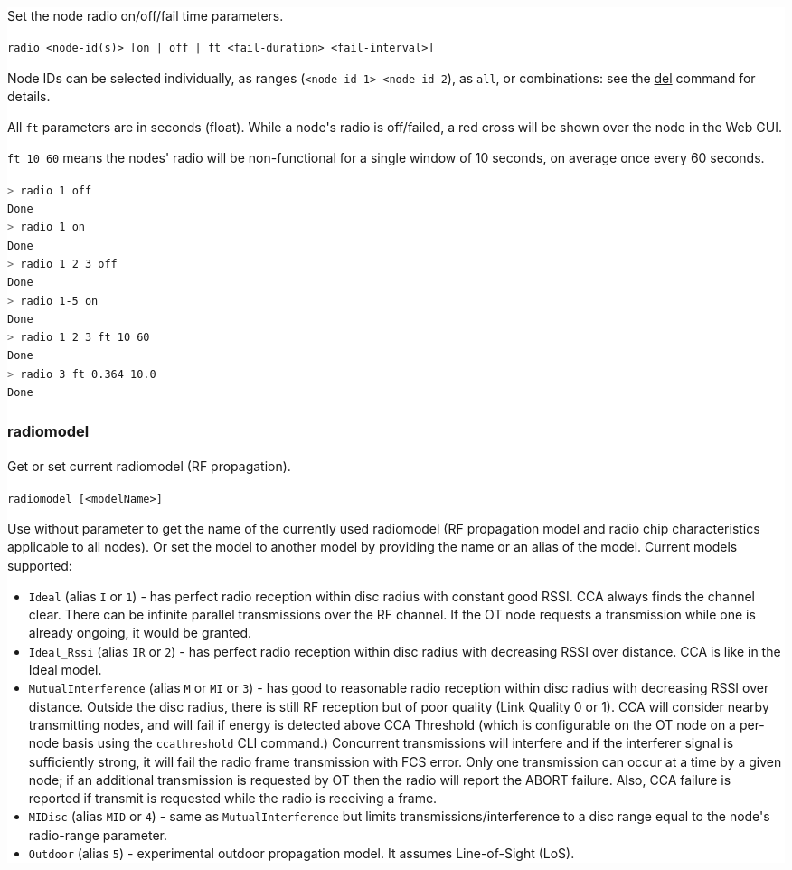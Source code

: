 Set the node radio on/off/fail time parameters.

```shell
radio <node-id(s)> [on | off | ft <fail-duration> <fail-interval>]
```

Node IDs can be selected individually, as ranges (`<node-id-1>-<node-id-2`), as `all`, or combinations: see the [del](#del) command for details.

All `ft` parameters are in seconds (float). While a node's radio is off/failed, a red cross will be shown over the node in the Web GUI.

`ft 10 60` means the nodes' radio will be non-functional for a single window of 10 seconds, on average once every 60 seconds.

```bash
> radio 1 off
Done
> radio 1 on
Done
> radio 1 2 3 off
Done
> radio 1-5 on
Done
> radio 1 2 3 ft 10 60
Done
> radio 3 ft 0.364 10.0
Done
```

### radiomodel

Get or set current radiomodel (RF propagation).

```shell
radiomodel [<modelName>]
```

Use without parameter to get the name of the currently used radiomodel (RF propagation model and radio chip characteristics applicable to all nodes). Or set the model to another model by providing the name or an alias of the model. Current models supported:

- `Ideal` (alias `I` or `1`) - has perfect radio reception within disc radius with constant good RSSI. CCA always finds the channel clear. There can be infinite parallel transmissions over the RF channel. If the OT node requests a transmission while one is already ongoing, it would be granted.
- `Ideal_Rssi` (alias `IR` or `2`) - has perfect radio reception within disc radius with decreasing RSSI over distance. CCA is like in the Ideal model.
- `MutualInterference` (alias `M` or `MI` or `3`) - has good to reasonable radio reception within disc radius with decreasing RSSI over distance. Outside the disc radius, there is still RF reception but of poor quality (Link Quality 0 or 1). CCA will consider nearby transmitting nodes, and will fail if energy is detected above CCA Threshold (which is configurable on the OT node on a per-node basis using the `ccathreshold` CLI command.) Concurrent transmissions will interfere and if the interferer signal is sufficiently strong, it will fail the radio frame transmission with FCS error. Only one transmission can occur at a time by a given node; if an additional transmission is requested by OT then the radio will report the ABORT failure. Also, CCA failure is reported if transmit is requested while the radio is receiving a frame.
- `MIDisc` (alias `MID` or `4`) - same as `MutualInterference` but limits transmissions/interference to a disc range equal to the node's radio-range parameter.
- `Outdoor` (alias `5`) - experimental outdoor propagation model. It assumes Line-of-Sight (LoS).
